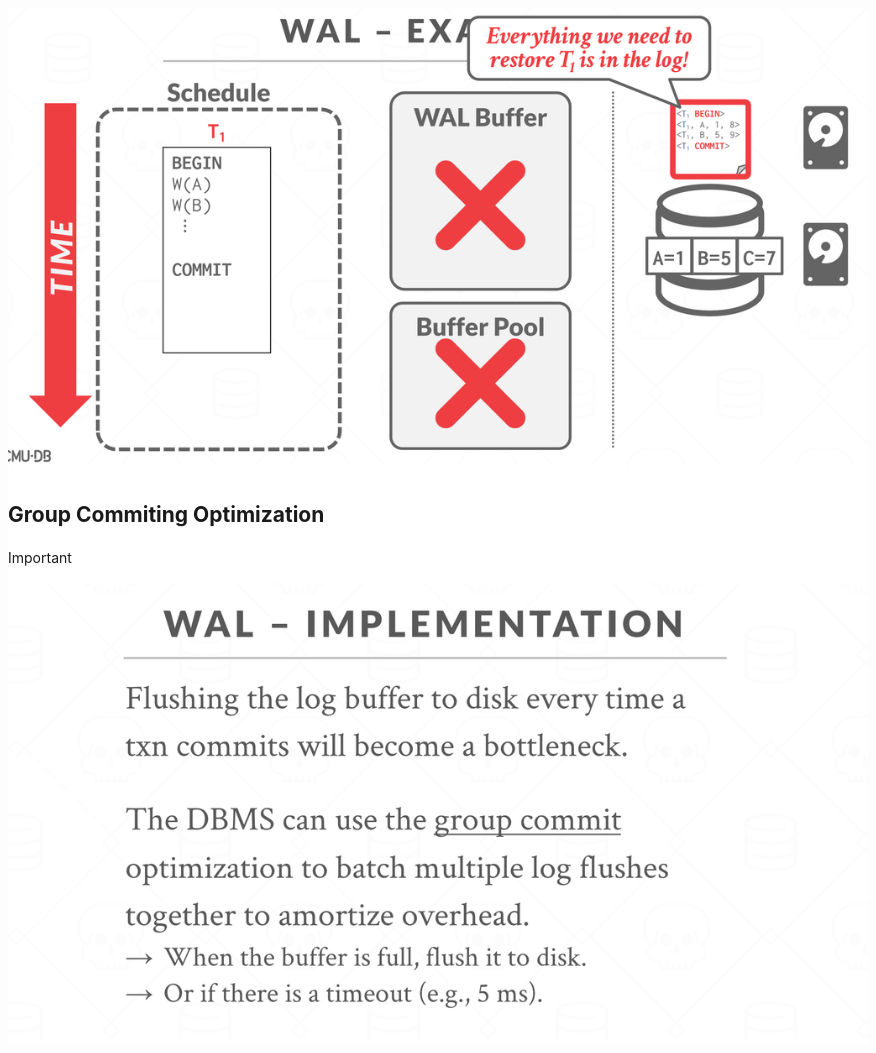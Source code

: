 ![](1_Recovery.assets/image-20240314155952678.png)



## Group Commiting Optimization
> [!important]
> ![](1_Recovery.assets/image-20240314160204898.png)
